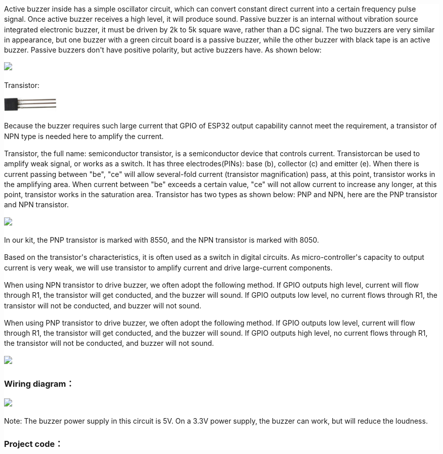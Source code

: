 Active buzzer inside has a simple oscillator circuit, which can convert constant direct current into a certain frequency pulse signal. Once active buzzer receives a high level, it will produce sound. Passive buzzer is an internal without vibration source integrated electronic buzzer, it must be driven by 2k to 5k square wave, rather than a DC signal. The two buzzers are very similar in appearance, but one buzzer with a green circuit board is a passive buzzer, while the other buzzer with black tape is an active buzzer. Passive buzzers don't have positive polarity, but active buzzers have. As shown below:

![](/media/0f9825969867ac2d65bb1a19ed0ad2ab.png)

Transistor:

![](./media/image-20231109135130678-1699513728378-121.png)

Because the buzzer requires such large current that GPIO of ESP32 output capability cannot meet the requirement, a transistor of NPN type is needed here to amplify the current.

Transistor, the full name: semiconductor transistor, is a semiconductor device that controls current. Transistorcan be used to amplify weak signal, or works as a switch. It has three electrodes(PINs): base (b), collector (c) and emitter (e). When there is current passing between "be", "ce" will allow several-fold current (transistor magnification) pass, at this point, transistor works in the amplifying area. When current between "be" exceeds a certain value, "ce" will not allow current to increase any longer, at this point, transistor works in the saturation area. Transistor has two types as shown below: PNP and NPN, here are the PNP transistor and NPN transistor.

![](/media/02dad9f2fcac0d7bfe4cc135d2301aa6.png)

In our kit, the PNP transistor is marked with 8550, and the NPN transistor is marked with 8050.

Based on the transistor's characteristics, it is often used as a switch in digital circuits. As micro-controller's capacity to output current is very weak, we will use transistor to amplify current and drive large-current components.

When using NPN transistor to drive buzzer, we often adopt the following method. If GPIO outputs high level, current will flow through R1, the transistor will get conducted, and the buzzer will sound. If GPIO outputs low level, no current flows through R1, the transistor will not be conducted, and buzzer will not sound.

When using PNP transistor to drive buzzer, we often adopt the following method. If GPIO outputs low level, current will flow through R1, the transistor will get conducted, and the buzzer will sound. If GPIO outputs high level, no current flows through R1, the transistor will not be conducted, and buzzer will not sound.

![](/media/2a9755ec14ab58c67d7d8341601d8dbc.png)

### Wiring diagram：

![](/media/5c215684c8945622441478edb6f16e30.png)

Note: The buzzer power supply in this circuit is 5V. On a 3.3V power supply, the buzzer can work, but will reduce the loudness.

### Project code：
